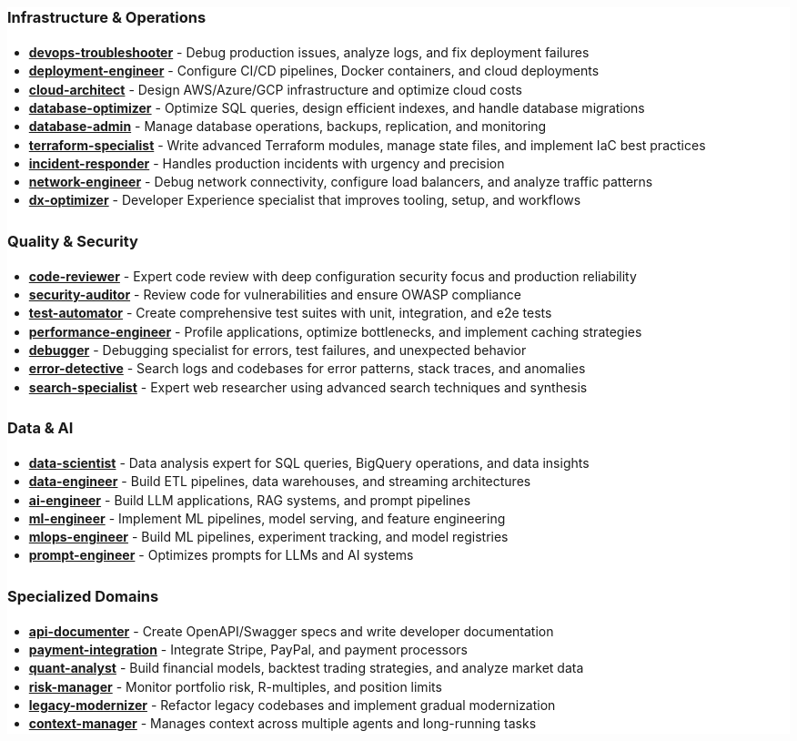 ### Infrastructure & Operations
- **[devops-troubleshooter](yaml/devops-troubleshooter.yaml)** - Debug production issues, analyze logs, and fix deployment failures
- **[deployment-engineer](yaml/deployment-engineer.yaml)** - Configure CI/CD pipelines, Docker containers, and cloud deployments
- **[cloud-architect](yaml/cloud-architect.yaml)** - Design AWS/Azure/GCP infrastructure and optimize cloud costs
- **[database-optimizer](yaml/database-optimizer.yaml)** - Optimize SQL queries, design efficient indexes, and handle database migrations
- **[database-admin](yaml/database-admin.yaml)** - Manage database operations, backups, replication, and monitoring
- **[terraform-specialist](yaml/terraform-specialist.yaml)** - Write advanced Terraform modules, manage state files, and implement IaC best practices
- **[incident-responder](yaml/incident-responder.yaml)** - Handles production incidents with urgency and precision
- **[network-engineer](yaml/network-engineer.yaml)** - Debug network connectivity, configure load balancers, and analyze traffic patterns
- **[dx-optimizer](yaml/dx-optimizer.yaml)** - Developer Experience specialist that improves tooling, setup, and workflows

### Quality & Security
- **[code-reviewer](yaml/code-reviewer.yaml)** - Expert code review with deep configuration security focus and production reliability
- **[security-auditor](yaml/security-auditor.yaml)** - Review code for vulnerabilities and ensure OWASP compliance
- **[test-automator](yaml/test-automator.yaml)** - Create comprehensive test suites with unit, integration, and e2e tests
- **[performance-engineer](yaml/performance-engineer.yaml)** - Profile applications, optimize bottlenecks, and implement caching strategies
- **[debugger](yaml/debugger.yaml)** - Debugging specialist for errors, test failures, and unexpected behavior
- **[error-detective](yaml/error-detective.yaml)** - Search logs and codebases for error patterns, stack traces, and anomalies
- **[search-specialist](yaml/search-specialist.yaml)** - Expert web researcher using advanced search techniques and synthesis

### Data & AI
- **[data-scientist](yaml/data-scientist.yaml)** - Data analysis expert for SQL queries, BigQuery operations, and data insights
- **[data-engineer](yaml/data-engineer.yaml)** - Build ETL pipelines, data warehouses, and streaming architectures
- **[ai-engineer](yaml/ai-engineer.yaml)** - Build LLM applications, RAG systems, and prompt pipelines
- **[ml-engineer](yaml/ml-engineer.yaml)** - Implement ML pipelines, model serving, and feature engineering
- **[mlops-engineer](yaml/mlops-engineer.yaml)** - Build ML pipelines, experiment tracking, and model registries
- **[prompt-engineer](yaml/prompt-engineer.yaml)** - Optimizes prompts for LLMs and AI systems

### Specialized Domains
- **[api-documenter](yaml/api-documenter.yaml)** - Create OpenAPI/Swagger specs and write developer documentation
- **[payment-integration](yaml/payment-integration.yaml)** - Integrate Stripe, PayPal, and payment processors
- **[quant-analyst](yaml/quant-analyst.yaml)** - Build financial models, backtest trading strategies, and analyze market data
- **[risk-manager](yaml/risk-manager.yaml)** - Monitor portfolio risk, R-multiples, and position limits
- **[legacy-modernizer](yaml/legacy-modernizer.yaml)** - Refactor legacy codebases and implement gradual modernization
- **[context-manager](yaml/context-manager.yaml)** - Manages context across multiple agents and long-running tasks
